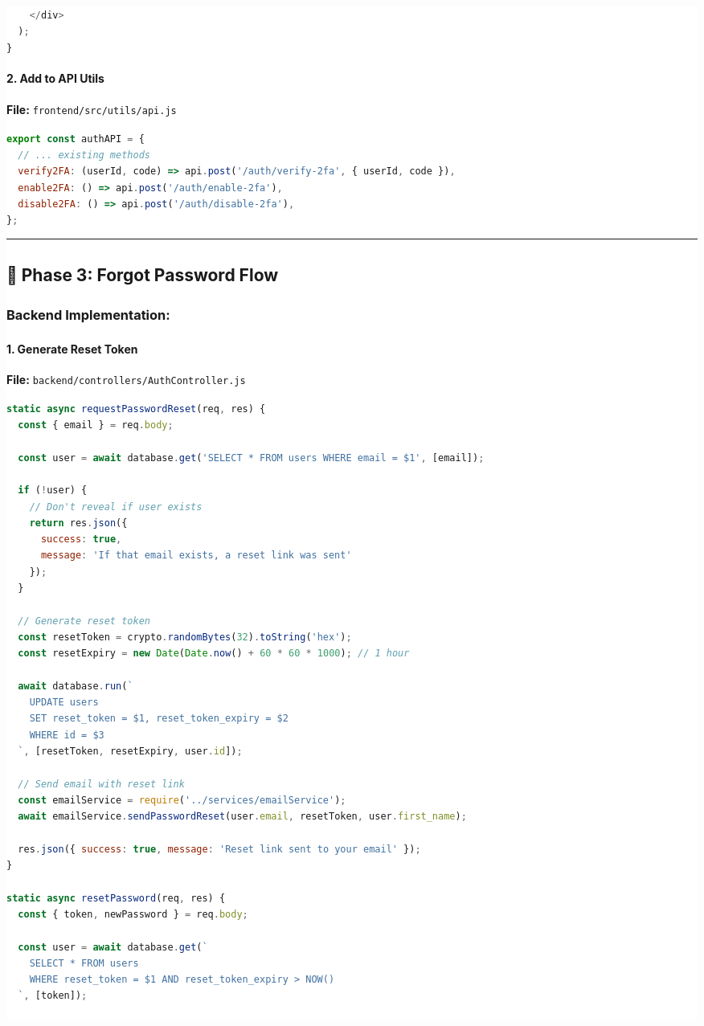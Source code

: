 ```javascript
    </div>
  );
}
```

#### 2. Add to API Utils
**File:** `frontend/src/utils/api.js`
```javascript
export const authAPI = {
  // ... existing methods
  verify2FA: (userId, code) => api.post('/auth/verify-2fa', { userId, code }),
  enable2FA: () => api.post('/auth/enable-2fa'),
  disable2FA: () => api.post('/auth/disable-2fa'),
};
```

---

## 🔑 Phase 3: Forgot Password Flow

### Backend Implementation:

#### 1. Generate Reset Token
**File:** `backend/controllers/AuthController.js`
```javascript
static async requestPasswordReset(req, res) {
  const { email } = req.body;
  
  const user = await database.get('SELECT * FROM users WHERE email = $1', [email]);
  
  if (!user) {
    // Don't reveal if user exists
    return res.json({ 
      success: true, 
      message: 'If that email exists, a reset link was sent' 
    });
  }
  
  // Generate reset token
  const resetToken = crypto.randomBytes(32).toString('hex');
  const resetExpiry = new Date(Date.now() + 60 * 60 * 1000); // 1 hour
  
  await database.run(`
    UPDATE users 
    SET reset_token = $1, reset_token_expiry = $2 
    WHERE id = $3
  `, [resetToken, resetExpiry, user.id]);
  
  // Send email with reset link
  const emailService = require('../services/emailService');
  await emailService.sendPasswordReset(user.email, resetToken, user.first_name);
  
  res.json({ success: true, message: 'Reset link sent to your email' });
}

static async resetPassword(req, res) {
  const { token, newPassword } = req.body;
  
  const user = await database.get(`
    SELECT * FROM users 
    WHERE reset_token = $1 AND reset_token_expiry > NOW()
  `, [token]);
  
```